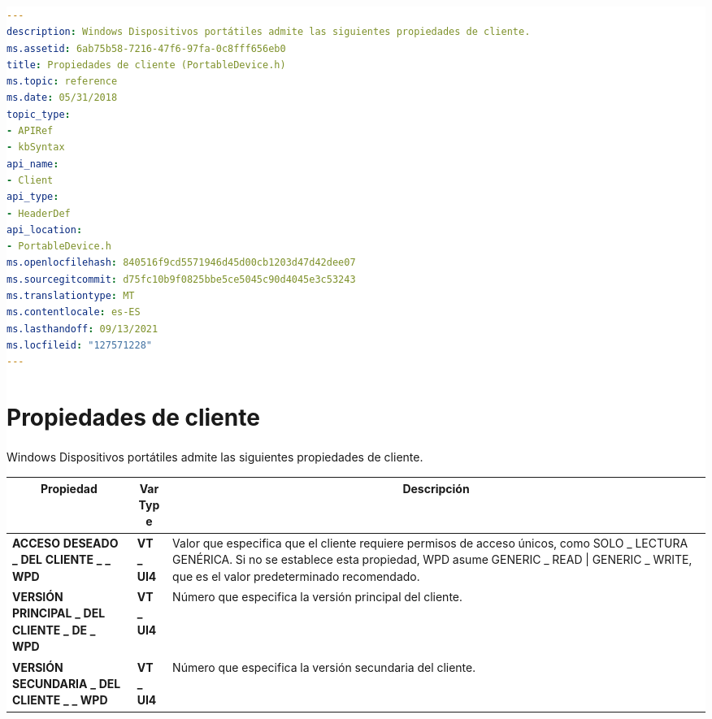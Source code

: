 ```yaml
---
description: Windows Dispositivos portátiles admite las siguientes propiedades de cliente.
ms.assetid: 6ab75b58-7216-47f6-97fa-0c8fff656eb0
title: Propiedades de cliente (PortableDevice.h)
ms.topic: reference
ms.date: 05/31/2018
topic_type:
- APIRef
- kbSyntax
api_name:
- Client
api_type:
- HeaderDef
api_location:
- PortableDevice.h
ms.openlocfilehash: 840516f9cd5571946d45d00cb1203d47d42dee07
ms.sourcegitcommit: d75fc10b9f0825bbe5ce5045c90d4045e3c53243
ms.translationtype: MT
ms.contentlocale: es-ES
ms.lasthandoff: 09/13/2021
ms.locfileid: "127571228"
---
```

# <a name="client-properties"></a>Propiedades de cliente

Windows Dispositivos portátiles admite las siguientes propiedades de cliente.



| Propiedad                                          | VarType                   | Descripción                                                                                                                                                                                                                                                                                                                                                                                                                                                                                                                                                                                                                                                                                                                                                                                                                                                          |
|---------------------------------------------------|---------------------------|----------------------------------------------------------------------------------------------------------------------------------------------------------------------------------------------------------------------------------------------------------------------------------------------------------------------------------------------------------------------------------------------------------------------------------------------------------------------------------------------------------------------------------------------------------------------------------------------------------------------------------------------------------------------------------------------------------------------------------------------------------------------------------------------------------------------------------------------------------------------|
| **ACCESO DESEADO \_ DEL CLIENTE \_ \_ WPD**                  | **VT \_ UI4**               | Valor que especifica que el cliente requiere permisos de acceso únicos, como SOLO \_ LECTURA GENÉRICA. Si no se establece esta propiedad, WPD asume GENERIC \_ READ \| GENERIC \_ WRITE, que es el valor predeterminado recomendado.                                                                                                                                                                                                                                                                                                                                                                                                                                                                                                                                                                                                                                                   |
| **VERSIÓN PRINCIPAL \_ DEL CLIENTE \_ DE \_ WPD**                   | **VT \_ UI4**               | Número que especifica la versión principal del cliente.                                                                                                                                                                                                                                                                                                                                                                                                                                                                                                                                                                                                                                                                                                                                                                                                             |
| **VERSIÓN SECUNDARIA \_ DEL CLIENTE \_ \_ WPD**                   | **VT \_ UI4**               | Número que especifica la versión secundaria del cliente.                                                                                                                                                                                                                                                                                                                                                                                                                                                                                                                                                                                                                                                                                                                                                                                                             |